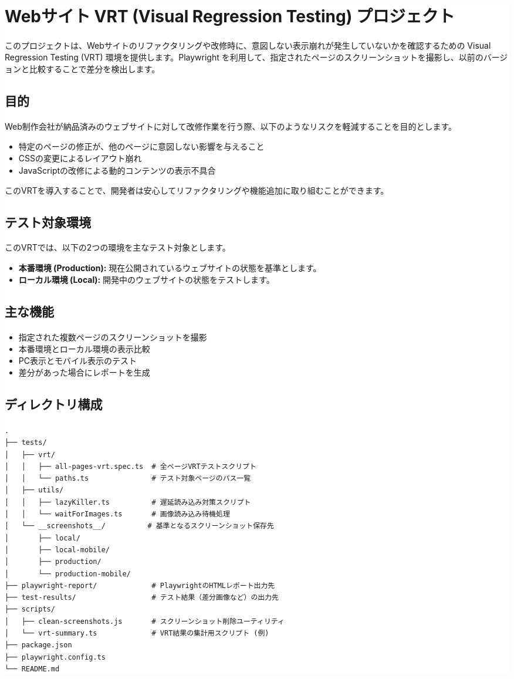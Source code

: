 # Webサイト VRT (Visual Regression Testing) プロジェクト

このプロジェクトは、Webサイトのリファクタリングや改修時に、意図しない表示崩れが発生していないかを確認するための Visual Regression Testing (VRT) 環境を提供します。Playwright を利用して、指定されたページのスクリーンショットを撮影し、以前のバージョンと比較することで差分を検出します。

## 目的

Web制作会社が納品済みのウェブサイトに対して改修作業を行う際、以下のようなリスクを軽減することを目的とします。

*   特定のページの修正が、他のページに意図しない影響を与えること
*   CSSの変更によるレイアウト崩れ
*   JavaScriptの改修による動的コンテンツの表示不具合

このVRTを導入することで、開発者は安心してリファクタリングや機能追加に取り組むことができます。

## テスト対象環境

このVRTでは、以下の2つの環境を主なテスト対象とします。

*   **本番環境 (Production):** 現在公開されているウェブサイトの状態を基準とします。
*   **ローカル環境 (Local):** 開発中のウェブサイトの状態をテストします。

## 主な機能

*   指定された複数ページのスクリーンショットを撮影
*   本番環境とローカル環境の表示比較
*   PC表示とモバイル表示のテスト
*   差分があった場合にレポートを生成

## ディレクトリ構成

```
.
├── tests/
│   ├── vrt/
│   │   ├── all-pages-vrt.spec.ts  # 全ページVRTテストスクリプト
│   │   └── paths.ts               # テスト対象ページのパス一覧
│   ├── utils/
│   │   ├── lazyKiller.ts          # 遅延読み込み対策スクリプト
│   │   └── waitForImages.ts       # 画像読み込み待機処理
│   └── __screenshots__/          # 基準となるスクリーンショット保存先
│       ├── local/
│       ├── local-mobile/
│       ├── production/
│       └── production-mobile/
├── playwright-report/             # PlaywrightのHTMLレポート出力先
├── test-results/                  # テスト結果（差分画像など）の出力先
├── scripts/
│   ├── clean-screenshots.js       # スクリーンショット削除ユーティリティ
│   └── vrt-summary.ts             # VRT結果の集計用スクリプト (例)
├── package.json
├── playwright.config.ts
└── README.md
```

